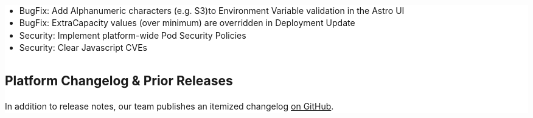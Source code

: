 - BugFix: Add Alphanumeric characters (e.g. S3)to Environment Variable validation in the Astro UI
- BugFix: ExtraCapacity values (over minimum) are overridden in Deployment Update
- Security: Implement platform-wide Pod Security Policies
- Security: Clear Javascript CVEs

## Platform Changelog & Prior Releases

In addition to release notes, our team publishes an itemized changelog [on GitHub](https://github.com/astronomer/astronomer/blob/master/CHANGELOG.md).
